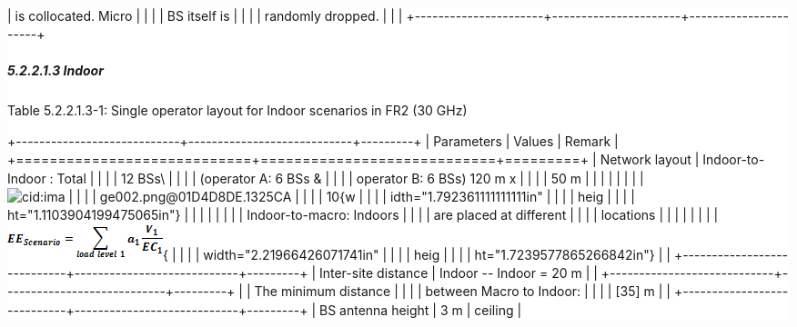 | is collocated. Micro |                      |                      |
| BS itself is         |                      |                      |
| randomly dropped.    |                      |                      |
+----------------------+----------------------+----------------------+

##### 5.2.2.1.3 Indoor

Table 5.2.2.1.3-1: Single operator layout for Indoor scenarios in FR2
(30 GHz)

+----------------------------+----------------------------+---------+
| Parameters                 | Values                     | Remark  |
+============================+============================+=========+
| Network layout             | Indoor-to-Indoor : Total   |         |
|                            | 12 BSs\                    |         |
|                            | (operator A: 6 BSs &       |         |
|                            | operator B: 6 BSs) 120 m x |         |
|                            | 50 m                       |         |
|                            |                            |         |
|                            | ![cid:ima                  |         |
|                            | ge002.png\@01D4D8DE.1325CA |         |
|                            | 10](./media/image12.png){w |         |
|                            | idth="1.792361111111111in" |         |
|                            | heig                       |         |
|                            | ht="1.1103904199475065in"} |         |
|                            |                            |         |
|                            | Indoor-to-macro: Indoors   |         |
|                            | are placed at different    |         |
|                            | locations                  |         |
|                            |                            |         |
|                            | ![](./media/image8.png){   |         |
|                            | width="2.21966426071741in" |         |
|                            | heig                       |         |
|                            | ht="1.7239577865266842in"} |         |
+----------------------------+----------------------------+---------+
| Inter-site distance        | Indoor -- Indoor = 20 m    |         |
+----------------------------+----------------------------+---------+
|                            | The minimum distance       |         |
|                            | between Macro to Indoor:   |         |
|                            | \[35\] m                   |         |
+----------------------------+----------------------------+---------+
| BS antenna height          | 3 m                        | ceiling |